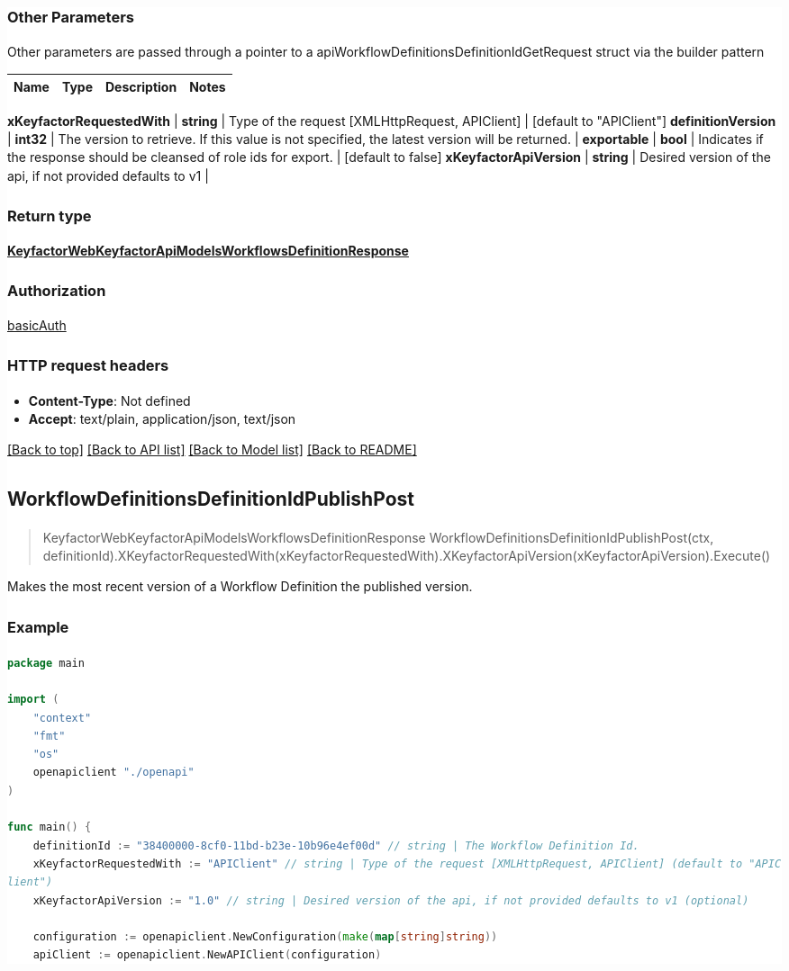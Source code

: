 ### Other Parameters

Other parameters are passed through a pointer to a apiWorkflowDefinitionsDefinitionIdGetRequest struct via the builder pattern


Name | Type | Description  | Notes
------------- | ------------- | ------------- | -------------

 **xKeyfactorRequestedWith** | **string** | Type of the request [XMLHttpRequest, APIClient] | [default to &quot;APIClient&quot;]
 **definitionVersion** | **int32** | The version to retrieve. If this value is not specified, the latest version will be returned. | 
 **exportable** | **bool** | Indicates if the response should be cleansed of role ids for export. | [default to false]
 **xKeyfactorApiVersion** | **string** | Desired version of the api, if not provided defaults to v1 | 

### Return type

[**KeyfactorWebKeyfactorApiModelsWorkflowsDefinitionResponse**](KeyfactorWebKeyfactorApiModelsWorkflowsDefinitionResponse.md)

### Authorization

[basicAuth](../README.md#Configuration)

### HTTP request headers

- **Content-Type**: Not defined
- **Accept**: text/plain, application/json, text/json

[[Back to top]](#) [[Back to API list]](../README.md#documentation-for-api-endpoints)
[[Back to Model list]](../README.md#documentation-for-models)
[[Back to README]](../README.md)


## WorkflowDefinitionsDefinitionIdPublishPost

> KeyfactorWebKeyfactorApiModelsWorkflowsDefinitionResponse WorkflowDefinitionsDefinitionIdPublishPost(ctx, definitionId).XKeyfactorRequestedWith(xKeyfactorRequestedWith).XKeyfactorApiVersion(xKeyfactorApiVersion).Execute()

Makes the most recent version of a Workflow Definition the published version.

### Example

```go
package main

import (
    "context"
    "fmt"
    "os"
    openapiclient "./openapi"
)

func main() {
    definitionId := "38400000-8cf0-11bd-b23e-10b96e4ef00d" // string | The Workflow Definition Id.
    xKeyfactorRequestedWith := "APIClient" // string | Type of the request [XMLHttpRequest, APIClient] (default to "APIClient")
    xKeyfactorApiVersion := "1.0" // string | Desired version of the api, if not provided defaults to v1 (optional)

    configuration := openapiclient.NewConfiguration(make(map[string]string))
    apiClient := openapiclient.NewAPIClient(configuration)
```